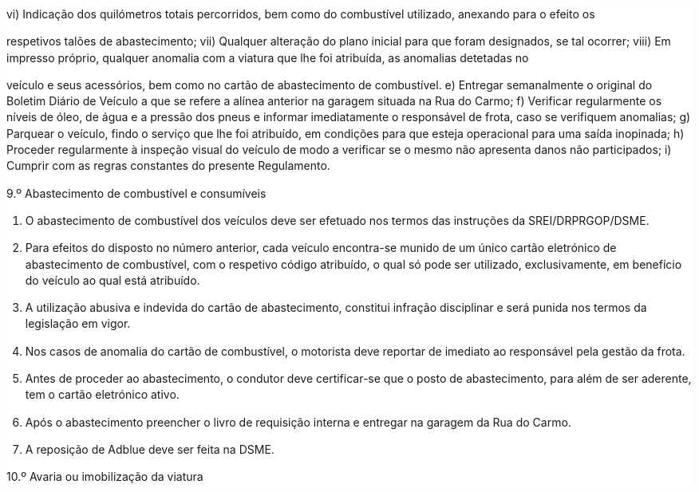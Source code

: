 vi) Indicação dos quilómetros totais percorridos, bem como do combustível utilizado, anexando para o efeito os

respetivos talões de abastecimento;
vii) Qualquer alteração do plano inicial para que foram designados, se tal ocorrer;
viii) Em impresso próprio, qualquer anomalia com a viatura que lhe foi atribuída, as anomalias detetadas no

veículo e seus acessórios, bem como no cartão de abastecimento de combustível.
e) Entregar semanalmente o original do Boletim Diário de Veículo a que se refere a alínea anterior na garagem
situada na Rua do Carmo;
f) Verificar regularmente os níveis de óleo, de água e a pressão dos pneus e informar imediatamente o responsável
de frota, caso se verifiquem anomalias;
g) Parquear o veículo, findo o serviço que lhe foi atribuído, em condições para que esteja operacional para uma
saída inopinada;
h) Proceder regularmente à inspeção visual do veículo de modo a verificar se o mesmo não apresenta danos não
participados;
i) Cumprir com as regras constantes do presente Regulamento.


9.º
Abastecimento de combustível e consumíveis


1. O abastecimento de combustível dos veículos deve ser efetuado nos termos das instruções da
SREI/DRPRGOP/DSME.

2. Para efeitos do disposto no número anterior, cada veículo encontra-se munido de um único cartão eletrónico de
abastecimento de combustível, com o respetivo código atribuído, o qual só pode ser utilizado, exclusivamente, em
benefício do veículo ao qual está atribuído.

3. A utilização abusiva e indevida do cartão de abastecimento, constitui infração disciplinar e será punida nos termos da
legislação em vigor.

4. Nos casos de anomalia do cartão de combustível, o motorista deve reportar de imediato ao responsável pela gestão da
frota.

5. Antes de proceder ao abastecimento, o condutor deve certificar-se que o posto de abastecimento, para além de ser
aderente, tem o cartão eletrónico ativo.

6. Após o abastecimento preencher o livro de requisição interna e entregar na garagem da Rua do Carmo.

7. A reposição de Adblue deve ser feita na DSME.


10.º
Avaria ou imobilização da viatura
